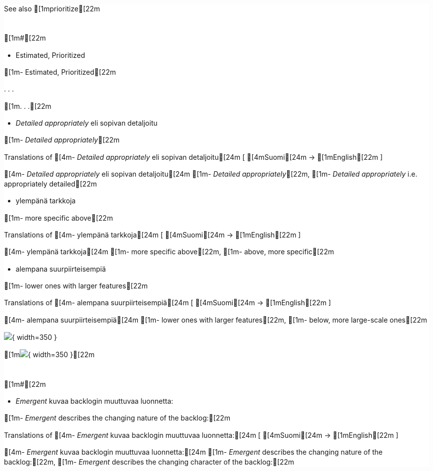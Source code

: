 See also
    [1mprioritize[22m

#

[1m#[22m

- Estimated, Prioritized

[1m- Estimated, Prioritized[22m

. . .

[1m. . .[22m

- _Detailed appropriately_ eli sopivan detaljoitu

[1m- _Detailed appropriately_[22m

Translations of [4m- _Detailed appropriately_ eli sopivan detaljoitu[24m
[ [4mSuomi[24m -> [1mEnglish[22m ]

[4m- _Detailed appropriately_ eli sopivan detaljoitu[24m
    [1m- _Detailed appropriately_[22m, [1m- _Detailed appropriately_ i.e. appropriately detailed[22m

- ylempänä tarkkoja

[1m- more specific above[22m

Translations of [4m- ylempänä tarkkoja[24m
[ [4mSuomi[24m -> [1mEnglish[22m ]

[4m- ylempänä tarkkoja[24m
    [1m- more specific above[22m, [1m- above, more specific[22m

- alempana suurpiirteisempiä

[1m- lower ones with larger features[22m

Translations of [4m- alempana suurpiirteisempiä[24m
[ [4mSuomi[24m -> [1mEnglish[22m ]

[4m- alempana suurpiirteisempiä[24m
    [1m- lower ones with larger features[22m, [1m- below, more large-scale ones[22m

![](../ohjelmistotuotanto-hy.github.io/images/2-9.png){ width=350 }

[1m![](../ohjelmistotuotanto-hy.github.io/images/2-9.png){ width=350 }[22m

#

[1m#[22m

- _Emergent_ kuvaa backlogin muuttuvaa luonnetta:

[1m- _Emergent_ describes the changing nature of the backlog:[22m

Translations of [4m- _Emergent_ kuvaa backlogin muuttuvaa luonnetta:[24m
[ [4mSuomi[24m -> [1mEnglish[22m ]

[4m- _Emergent_ kuvaa backlogin muuttuvaa luonnetta:[24m
    [1m- _Emergent_ describes the changing nature of the backlog:[22m, [1m- _Emergent_ describes the changing character of the backlog:[22m
